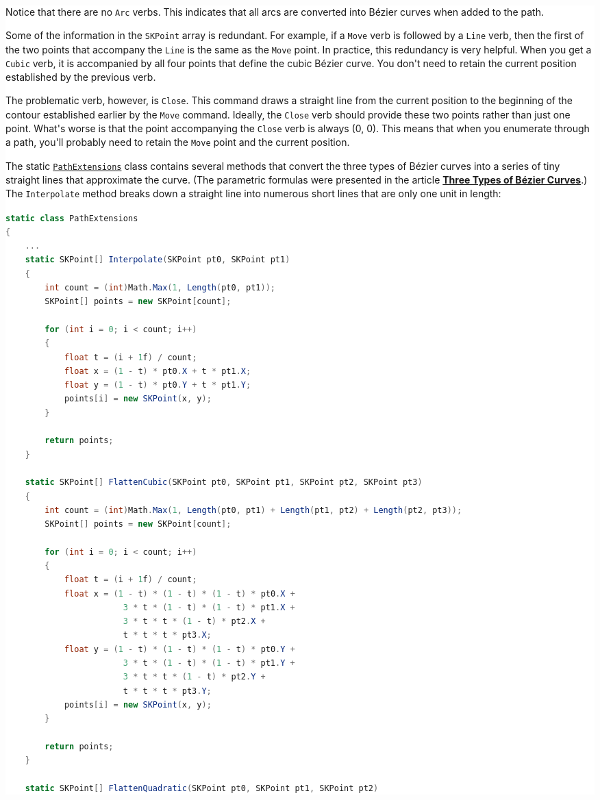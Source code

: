 Notice that there are no `Arc` verbs. This indicates that all arcs are converted into Bézier curves when added to the path.

Some of the information in the `SKPoint` array is redundant. For example, if a `Move` verb is followed by a `Line` verb, then the first of the two points that accompany the `Line` is the same as the `Move` point. In practice, this redundancy is very helpful. When you get a `Cubic` verb, it is accompanied by all four points that define the cubic Bézier curve. You don't need to retain the current position established by the previous verb.

The problematic verb, however, is `Close`. This command draws a straight line from the current position to the beginning of the contour established earlier by the `Move` command. Ideally, the `Close` verb should provide these two points rather than just one point. What's worse is that the point accompanying the `Close` verb is always (0, 0). This means that when you enumerate through a path, you'll probably need to retain the `Move` point and the current position.

The static [`PathExtensions`](https://github.com/xamarin/xamarin-forms-samples/blob/master/SkiaSharpForms/SkiaSharpFormsDemos/SkiaSharpFormsDemos/SkiaSharpFormsDemos/Curves/PathExtensions.cs) class contains several methods that convert the three types of Bézier curves into a series of tiny straight lines that approximate the curve. (The parametric formulas were presented in the article [**Three Types of Bézier Curves**](~/xamarin-forms/user-interface/graphics/skiasharp/curves/beziers.md).) The `Interpolate` method breaks down a straight line into numerous short lines that are only one unit in length:

```csharp
static class PathExtensions
{
    ...
    static SKPoint[] Interpolate(SKPoint pt0, SKPoint pt1)
    {
        int count = (int)Math.Max(1, Length(pt0, pt1));
        SKPoint[] points = new SKPoint[count];

        for (int i = 0; i < count; i++)
        {
            float t = (i + 1f) / count;
            float x = (1 - t) * pt0.X + t * pt1.X;
            float y = (1 - t) * pt0.Y + t * pt1.Y;
            points[i] = new SKPoint(x, y);
        }

        return points;
    }

    static SKPoint[] FlattenCubic(SKPoint pt0, SKPoint pt1, SKPoint pt2, SKPoint pt3)
    {
        int count = (int)Math.Max(1, Length(pt0, pt1) + Length(pt1, pt2) + Length(pt2, pt3));
        SKPoint[] points = new SKPoint[count];

        for (int i = 0; i < count; i++)
        {
            float t = (i + 1f) / count;
            float x = (1 - t) * (1 - t) * (1 - t) * pt0.X +
                        3 * t * (1 - t) * (1 - t) * pt1.X +
                        3 * t * t * (1 - t) * pt2.X +
                        t * t * t * pt3.X;
            float y = (1 - t) * (1 - t) * (1 - t) * pt0.Y +
                        3 * t * (1 - t) * (1 - t) * pt1.Y +
                        3 * t * t * (1 - t) * pt2.Y +
                        t * t * t * pt3.Y;
            points[i] = new SKPoint(x, y);
        }

        return points;
    }

    static SKPoint[] FlattenQuadratic(SKPoint pt0, SKPoint pt1, SKPoint pt2)
```